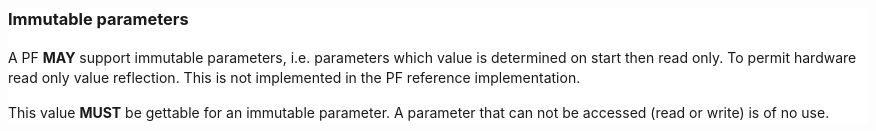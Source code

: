 ### Immutable parameters
A PF **MAY** support immutable parameters, i.e. parameters which value is determined
on start then read only.
<why>To permit hardware read only value reflection.</why>
<ko>This is not implemented in the PF reference implementation.</ko>

This value **MUST** be gettable for an immutable parameter.
<why>A parameter that can not be accessed (read or write) is of no use.</why>


</article>
